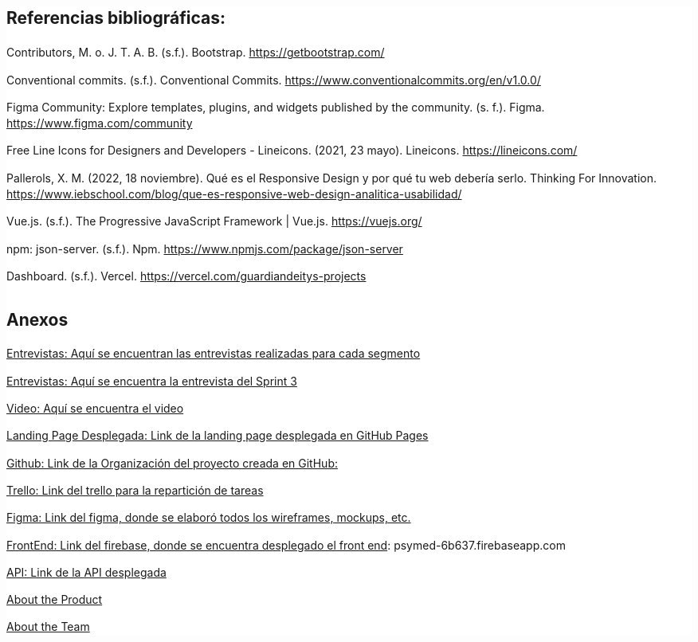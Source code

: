## Referencias bibliográficas:

Contributors, M. o. J. T. A. B. (s.f.). Bootstrap. https://getbootstrap.com/

Conventional commits. (s.f.). Conventional Commits. https://www.conventionalcommits.org/en/v1.0.0/

Figma Community: Explore templates, plugins, and widgets published by the community. (s. f.). Figma. https://www.figma.com/community

Free Line Icons for Designers and Developers - Lineicons. (2021, 23 mayo). Lineicons. https://lineicons.com/

Pallerols, X. M. (2022, 18 noviembre). Qué es el Responsive Design y por qué tu web debería serlo. Thinking For Innovation. https://www.iebschool.com/blog/que-es-responsive-web-design-analitica-usabilidad/

Vue.js. (s.f.). The Progressive JavaScript Framework | Vue.js. https://vuejs.org/

npm: json-server. (s.f.). Npm. https://www.npmjs.com/package/json-server

Dashboard. (s.f.). Vercel. https://vercel.com/guardiandeitys-projects

## Anexos

[Entrevistas: Aquí se encuentran las entrevistas realizadas para cada segmento](https://upcedupe-my.sharepoint.com/:v:/g/personal/u202213765_upc_edu_pe/ESKZeR1QZ9tMqVNWhCCyqFABPQqgTTVaG5g92D72SDbIrg?e=lA3cMH&nav=eyJyZWZlcnJhbEluZm8iOnsicmVmZXJyYWxBcHAiOiJTdHJlYW1XZWJBcHAiLCJyZWZlcnJhbFZpZXciOiJTaGFyZURpYWxvZy1MaW5rIiwicmVmZXJyYWxBcHBQbGF0Zm9ybSI6IldlYiIsInJlZmVycmFsTW9kZSI6InZpZXcifX0%3D)

[Entrevistas: Aquí se encuentra la entrevista del Sprint 3](https://upcedupe-my.sharepoint.com/:v:/g/personal/u202022211_upc_edu_pe/EZO2orefyulCgGdPe9u4UR4BJFVk8tzp3JPXMGzpXtnhow?e=mGyGZu&nav=eyJyZWZlcnJhbEluZm8iOnsicmVmZXJyYWxBcHAiOiJTdHJlYW1XZWJBcHAiLCJyZWZlcnJhbFZpZXciOiJTaGFyZURpYWxvZy1MaW5rIiwicmVmZXJyYWxBcHBQbGF0Zm9ybSI6IldlYiIsInJlZmVycmFsTW9kZSI6InZpZXcifX0%3D)

[Video: Aquí se encuentra el video](https://www.canva.com/design/DAGQHfqF3Sw/M0xtiMXMvVNsw0XeZymGVg/view?utm_content=DAGQHfqF3Sw&utm_campaign=share_your_design&utm_medium=link&utm_source=shareyourdesignpanel)

[Landing Page Desplegada: Link de la landing page desplegada en GitHub Pages](https://aplicaciones-webs-grupo04.github.io/Landing-Page_AppsWebs/)

[Github: Link de la Organización del proyecto creada en GitHub:](https://github.com/orgs/Aplicaciones-Webs-Grupo04/repositories)

[Trello: Link del trello para la repartición de tareas](https://trello.com/invite/b/66c7b03600da2cf712927e84/ATTIbadabe6159d90d2f615ab9ae602eb3763DC0AF14/app-web)

[Figma: Link del figma, donde se elaboró todos los wireframes, mockups, etc.](https://www.figma.com/design/WdMYexswCo2IFZE3tdsAJs/Open-Source-y-App-Web?node-id=2001-1221&t=TaobC3sKlo2d1Iqs-1)

[FrontEnd: Link del firebase, donde se encuentra desplegado el front end](psymed-6b637.firebaseapp.com): psymed-6b637.firebaseapp.com

[API: Link de la API desplegada](https://alurageek-api-peach.vercel.app)

[About the Product](https://youtu.be/BBMiFoOHhKI)

[About the Team](https://youtu.be/X3sjvwBDlXs)
